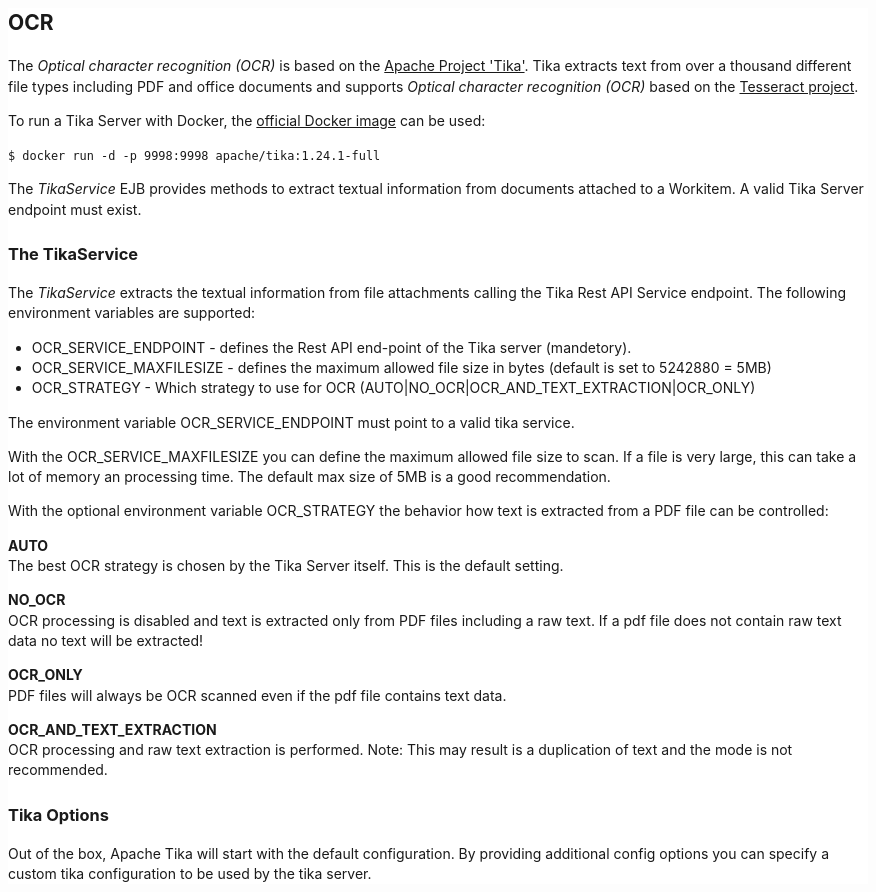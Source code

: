 ## OCR

The _Optical character recognition (OCR)_ is based on the [Apache Project 'Tika'](https://tika.apache.org/).
Tika extracts text from over a thousand different file types including PDF and office documents and supports _Optical character recognition (OCR)_ based on the [Tesseract project](https://github.com/tesseract-ocr/tesseract).

To run a Tika Server with Docker, the [official Docker image](https://hub.docker.com/r/apache/tika) can be used:

    $ docker run -d -p 9998:9998 apache/tika:1.24.1-full

The _TikaService_ EJB provides methods to extract textual information from documents attached to a Workitem. A valid Tika Server endpoint must exist.

### The TikaService

The _TikaService_ extracts the textual information from file attachments calling the Tika Rest API Service endpoint. The following environment variables are supported:

- OCR_SERVICE_ENDPOINT - defines the Rest API end-point of the Tika server (mandetory).
- OCR_SERVICE_MAXFILESIZE - defines the maximum allowed file size in bytes (default is set to 5242880 = 5MB)
- OCR_STRATEGY - Which strategy to use for OCR (AUTO|NO_OCR|OCR_AND_TEXT_EXTRACTION|OCR_ONLY)

The environment variable OCR_SERVICE_ENDPOINT must point to a valid tika service.

With the OCR_SERVICE_MAXFILESIZE you can define the maximum allowed file size to scan. If a file is very large, this can take a lot of memory an processing time. The default max size of 5MB is a good recommendation.

With the optional environment variable OCR_STRATEGY the behavior how text is extracted from a PDF file can be controlled:

**AUTO**
<br />
The best OCR strategy is chosen by the Tika Server itself. This is the default setting.

**NO_OCR**
<br />
OCR processing is disabled and text is extracted only from PDF files including a raw text. If a pdf file does not contain raw text data no text will be extracted!

**OCR_ONLY**
<br />
PDF files will always be OCR scanned even if the pdf file contains text data.

**OCR_AND_TEXT_EXTRACTION**
<br />
OCR processing and raw text extraction is performed. Note: This may result is a duplication of text and the mode is not recommended.

### Tika Options

Out of the box, Apache Tika will start with the default configuration. By providing additional config options
you can specify a custom tika configuration to be used by the tika server.
